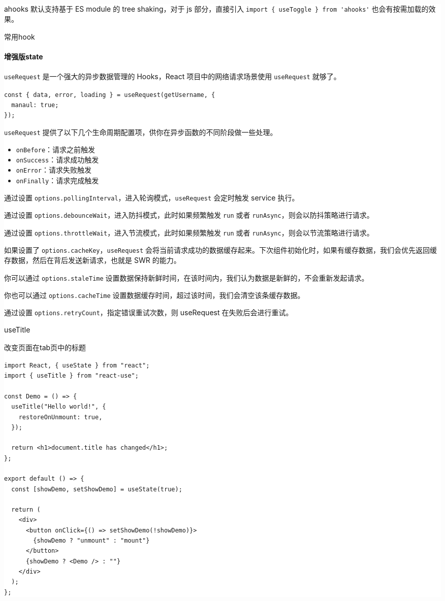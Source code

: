 ahooks 默认支持基于 ES module 的 tree shaking，对于 js 部分，直接引入 `import { useToggle } from 'ahooks'` 也会有按需加载的效果。

常用hook

#### 增强版state

`useRequest` 是一个强大的异步数据管理的 Hooks，React 项目中的网络请求场景使用 `useRequest` 就够了。

```react
const { data, error, loading } = useRequest(getUsername, {
  manaul: true;
});
```

`useRequest` 提供了以下几个生命周期配置项，供你在异步函数的不同阶段做一些处理。

- `onBefore`：请求之前触发
- `onSuccess`：请求成功触发
- `onError`：请求失败触发
- `onFinally`：请求完成触发

通过设置 `options.pollingInterval`，进入轮询模式，`useRequest` 会定时触发 service 执行。

通过设置 `options.debounceWait`，进入防抖模式，此时如果频繁触发 `run` 或者 `runAsync`，则会以防抖策略进行请求。

通过设置 `options.throttleWait`，进入节流模式，此时如果频繁触发 `run` 或者 `runAsync`，则会以节流策略进行请求。

如果设置了 `options.cacheKey`，`useRequest` 会将当前请求成功的数据缓存起来。下次组件初始化时，如果有缓存数据，我们会优先返回缓存数据，然后在背后发送新请求，也就是 SWR 的能力。

你可以通过 `options.staleTime` 设置数据保持新鲜时间，在该时间内，我们认为数据是新鲜的，不会重新发起请求。

你也可以通过 `options.cacheTime` 设置数据缓存时间，超过该时间，我们会清空该条缓存数据。

通过设置 `options.retryCount`，指定错误重试次数，则 useRequest 在失败后会进行重试。



useTitle

改变页面在tab页中的标题

```react
import React, { useState } from "react";
import { useTitle } from "react-use";

const Demo = () => {
  useTitle("Hello world!", {
    restoreOnUnmount: true,
  });

  return <h1>document.title has changed</h1>;
};

export default () => {
  const [showDemo, setShowDemo] = useState(true);

  return (
    <div>
      <button onClick={() => setShowDemo(!showDemo)}>
        {showDemo ? "unmount" : "mount"}
      </button>
      {showDemo ? <Demo /> : ""}
    </div>
  );
};
```
